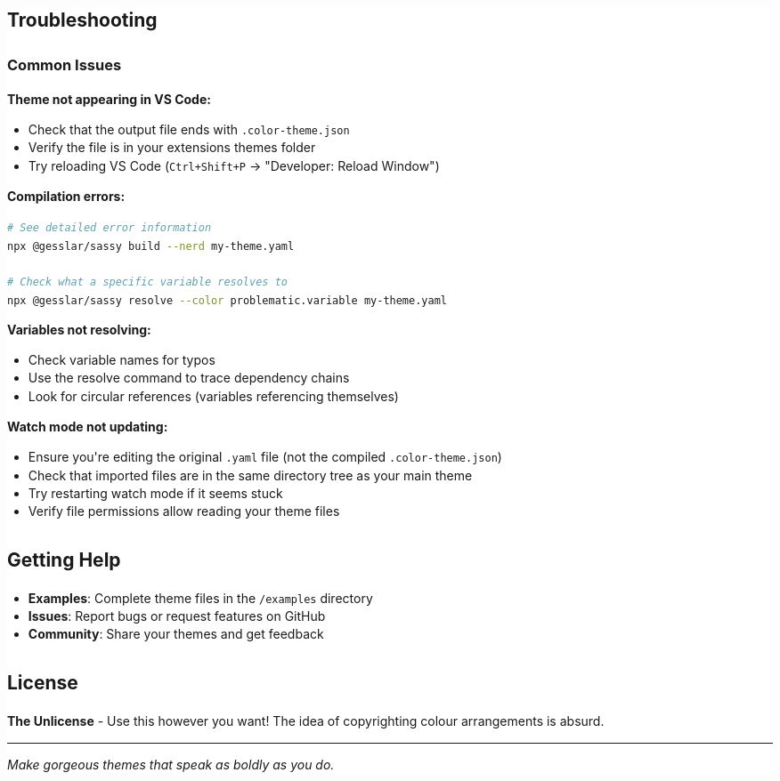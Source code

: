 ## Troubleshooting

### Common Issues

**Theme not appearing in VS Code:**

- Check that the output file ends with `.color-theme.json`
- Verify the file is in your extensions themes folder
- Try reloading VS Code (`Ctrl+Shift+P` → "Developer: Reload Window")

**Compilation errors:**

```bash
# See detailed error information
npx @gesslar/sassy build --nerd my-theme.yaml

# Check what a specific variable resolves to
npx @gesslar/sassy resolve --color problematic.variable my-theme.yaml
```

**Variables not resolving:**

- Check variable names for typos
- Use the resolve command to trace dependency chains
- Look for circular references (variables referencing themselves)

**Watch mode not updating:**

- Ensure you're editing the original `.yaml` file (not the compiled `.color-theme.json`)
- Check that imported files are in the same directory tree as your main theme
- Try restarting watch mode if it seems stuck
- Verify file permissions allow reading your theme files

## Getting Help

- **Examples**: Complete theme files in the `/examples` directory
- **Issues**: Report bugs or request features on GitHub
- **Community**: Share your themes and get feedback

## License

**The Unlicense** - Use this however you want! The idea of copyrighting colour
arrangements is absurd.

---

*Make gorgeous themes that speak as boldly as you do.*

